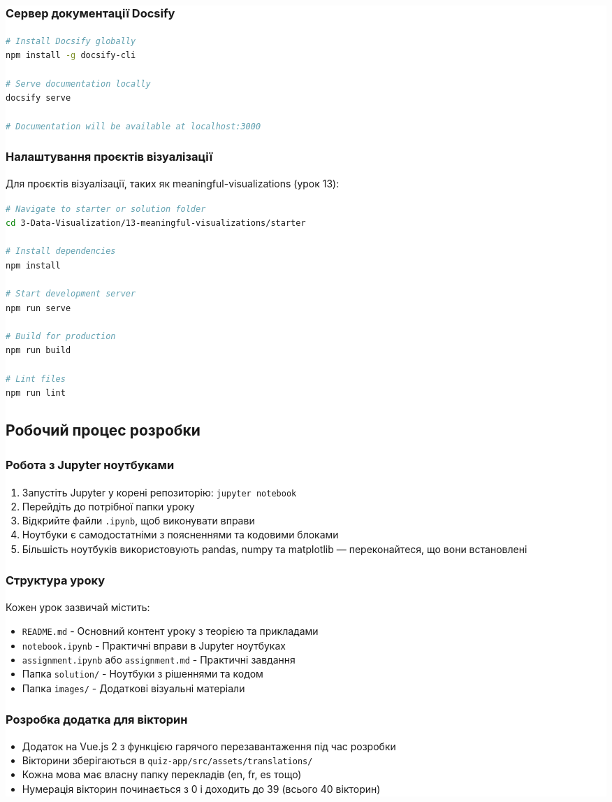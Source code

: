 ### Сервер документації Docsify
```bash
# Install Docsify globally
npm install -g docsify-cli

# Serve documentation locally
docsify serve

# Documentation will be available at localhost:3000
```

### Налаштування проєктів візуалізації
Для проєктів візуалізації, таких як meaningful-visualizations (урок 13):
```bash
# Navigate to starter or solution folder
cd 3-Data-Visualization/13-meaningful-visualizations/starter

# Install dependencies
npm install

# Start development server
npm run serve

# Build for production
npm run build

# Lint files
npm run lint
```


## Робочий процес розробки

### Робота з Jupyter ноутбуками
1. Запустіть Jupyter у корені репозиторію: `jupyter notebook`
2. Перейдіть до потрібної папки уроку
3. Відкрийте файли `.ipynb`, щоб виконувати вправи
4. Ноутбуки є самодостатніми з поясненнями та кодовими блоками
5. Більшість ноутбуків використовують pandas, numpy та matplotlib — переконайтеся, що вони встановлені

### Структура уроку
Кожен урок зазвичай містить:
- `README.md` - Основний контент уроку з теорією та прикладами
- `notebook.ipynb` - Практичні вправи в Jupyter ноутбуках
- `assignment.ipynb` або `assignment.md` - Практичні завдання
- Папка `solution/` - Ноутбуки з рішеннями та кодом
- Папка `images/` - Додаткові візуальні матеріали

### Розробка додатка для вікторин
- Додаток на Vue.js 2 з функцією гарячого перезавантаження під час розробки
- Вікторини зберігаються в `quiz-app/src/assets/translations/`
- Кожна мова має власну папку перекладів (en, fr, es тощо)
- Нумерація вікторин починається з 0 і доходить до 39 (всього 40 вікторин)
